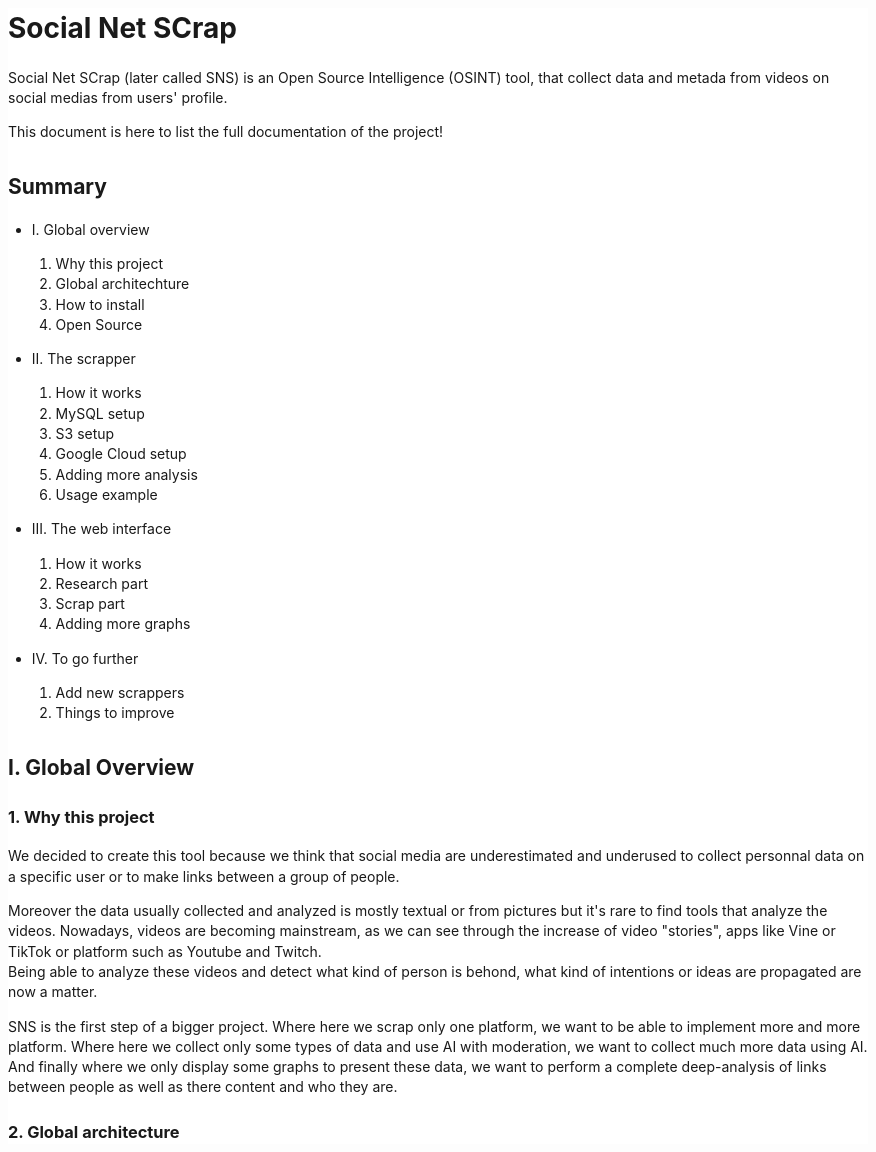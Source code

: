 # Social Net SCrap

Social Net SCrap (later called SNS) is an Open Source Intelligence (OSINT) tool, that collect data and metada from videos on social medias from users' profile.

This document is here to list the full documentation of the project!

## Summary

- I. Global overview
    1. Why this project  
    2. Global architechture  
    3. How to install  
    4. Open Source  
  
- II. The scrapper  
    1. How it works  
    2. MySQL setup  
    3. S3 setup  
    4. Google Cloud setup  
    5. Adding more analysis
    6. Usage example  
  
- III. The web interface  
    1. How it works  
    2. Research part  
    3. Scrap part  
    4. Adding more graphs  
  
- IV. To go further  
    1. Add new scrappers   
    2. Things to improve

## I. Global Overview
### 1. Why this project

We decided to create this tool because we think that social media are underestimated and underused to collect personnal data on a specific user or to make links between a group of people. 

Moreover the data usually collected and analyzed is mostly textual or from pictures but it's rare to find tools that analyze the videos. Nowadays, videos are becoming mainstream, as we can see through the increase of video "stories", apps like Vine or TikTok or platform such as Youtube and Twitch.  
Being able to analyze these videos and detect what kind of person is behond, what kind of intentions or ideas are propagated are now a matter. 

SNS is the first step of a bigger project. Where here we scrap only one platform, we want to be able to implement more and more platform. Where here we collect only some types of data and use AI with moderation, we want to collect much more data using AI. And finally where we only display some graphs to present these data, we want to perform a complete deep-analysis of links between people as well as there content and who they are.

### 2. Global architecture
